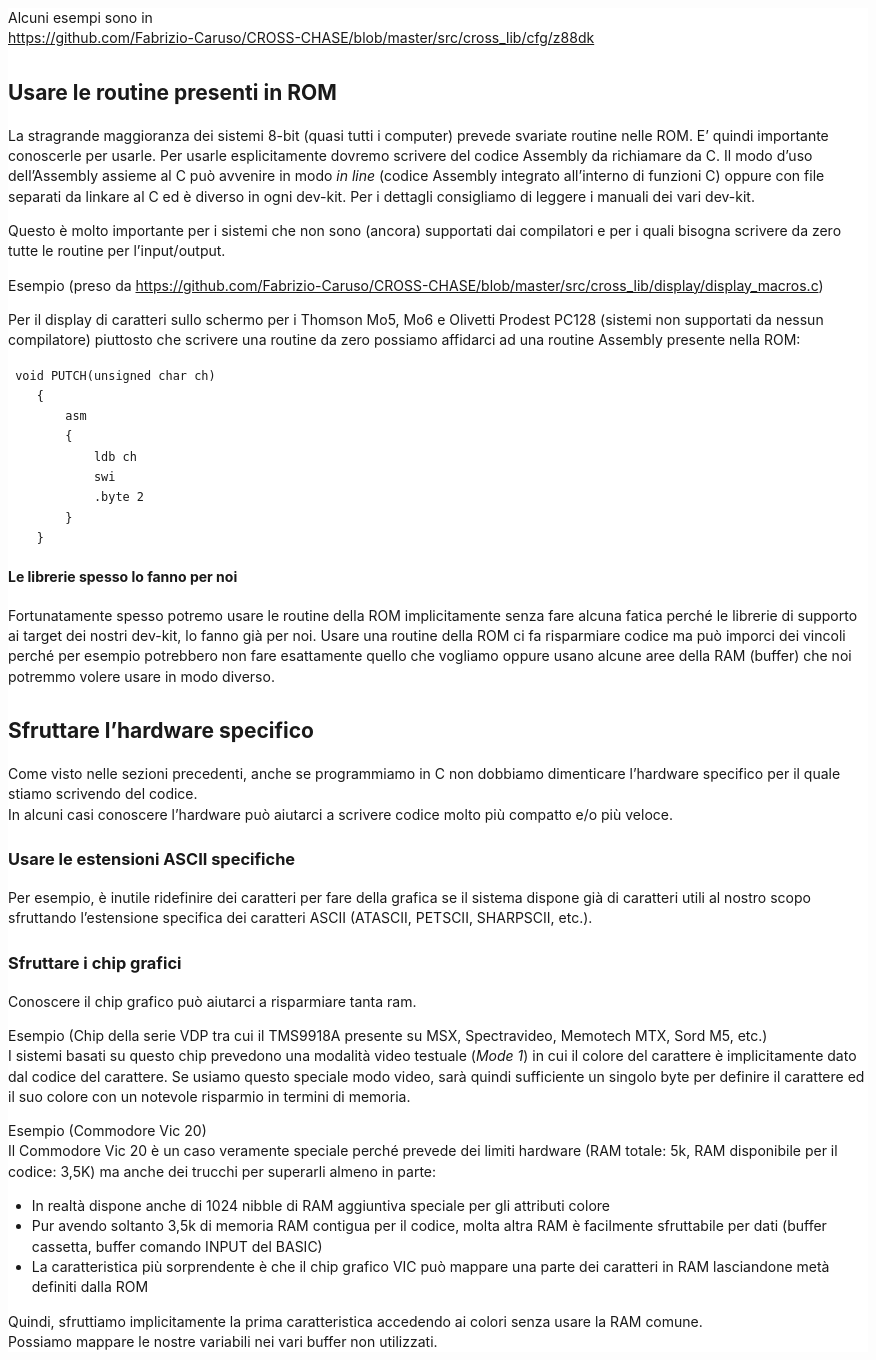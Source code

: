 <p>Alcuni esempi sono in<br>
<a href="https://github.com/Fabrizio-Caruso/CROSS-CHASE/blob/master/src/cross_lib/cfg/z88dk">https://github.com/Fabrizio-Caruso/CROSS-CHASE/blob/master/src/cross_lib/cfg/z88dk</a></p>
<h2 id="usare-le-routine-presenti-in-rom">Usare le routine presenti in ROM</h2>
<p>La stragrande maggioranza dei sistemi 8-bit (quasi tutti i computer) prevede svariate routine nelle ROM. E’ quindi importante conoscerle per usarle. Per usarle esplicitamente dovremo scrivere del codice Assembly da richiamare da C. Il modo d’uso dell’Assembly assieme al C può avvenire in modo <em>in line</em> (codice Assembly integrato all’interno di funzioni C) oppure con file separati da linkare al C ed è diverso in ogni dev-kit. Per i dettagli consigliamo di leggere i manuali dei vari dev-kit.</p>
<p>Questo è molto importante per i sistemi che non sono (ancora) supportati dai compilatori e per i quali bisogna scrivere da zero tutte le routine per l’input/output.</p>
<p>Esempio (preso da <a href="https://github.com/Fabrizio-Caruso/CROSS-CHASE/blob/master/src/cross_lib/display/display_macros.c">https://github.com/Fabrizio-Caruso/CROSS-CHASE/blob/master/src/cross_lib/display/display_macros.c</a>)</p>
<p>Per il display di caratteri sullo schermo per i Thomson Mo5, Mo6 e Olivetti Prodest PC128 (sistemi non supportati da nessun compilatore) piuttosto che scrivere una routine da zero possiamo affidarci ad una routine Assembly presente nella ROM:</p>
<pre><code>	void PUTCH(unsigned char ch)
	{
		asm
		{
			ldb ch
			swi
			.byte 2
		}
	}
</code></pre>
<h4 id="le-librerie-spesso-lo-fanno-per-noi">Le librerie spesso lo fanno per noi</h4>
<p>Fortunatamente spesso potremo usare le routine della ROM implicitamente senza fare alcuna fatica perché le librerie di supporto ai target dei nostri dev-kit, lo fanno già per noi. Usare una routine della ROM ci fa risparmiare codice ma può imporci dei vincoli perché per esempio potrebbero non fare esattamente quello che vogliamo oppure usano alcune aree della RAM (buffer) che noi potremmo volere usare in modo diverso.</p>
<h2 id="sfruttare-lhardware-specifico">Sfruttare l’hardware specifico</h2>
<p>Come visto nelle sezioni precedenti, anche se programmiamo in C non dobbiamo dimenticare l’hardware specifico per il quale stiamo scrivendo del codice.<br>
In alcuni casi conoscere l’hardware può aiutarci a scrivere codice molto più compatto e/o più veloce.</p>
<h3 id="usare-le-estensioni-ascii-specifiche">Usare le estensioni ASCII specifiche</h3>
<p>Per esempio, è inutile ridefinire dei caratteri per fare della grafica se il sistema dispone già di caratteri utili al nostro scopo sfruttando l’estensione specifica dei caratteri ASCII (ATASCII, PETSCII, SHARPSCII, etc.).</p>
<h3 id="sfruttare-i-chip-grafici">Sfruttare i chip grafici</h3>
<p>Conoscere il chip grafico può aiutarci a risparmiare tanta ram.</p>
<p>Esempio (Chip della serie VDP tra cui il TMS9918A presente su MSX, Spectravideo, Memotech MTX, Sord M5, etc.)<br>
I sistemi basati su questo chip prevedono una modalità video testuale (<em>Mode 1</em>)  in cui il colore del carattere è implicitamente dato dal codice del carattere. Se usiamo questo speciale modo video, sarà quindi sufficiente un singolo byte per definire il carattere ed il suo colore con un notevole risparmio in termini di memoria.</p>
<p>Esempio (Commodore Vic 20)<br>
Il Commodore Vic 20 è un caso veramente speciale perché prevede dei limiti hardware (RAM totale: 5k, RAM disponibile per il codice: 3,5K) ma anche dei trucchi per superarli almeno in parte:</p>
<ul>
<li>In realtà dispone anche di 1024 nibble di RAM aggiuntiva speciale per gli attributi colore</li>
<li>Pur avendo soltanto 3,5k di memoria RAM contigua per il codice, molta altra RAM è facilmente sfruttabile per dati (buffer cassetta, buffer comando INPUT del BASIC)</li>
<li>La caratteristica più sorprendente è che il chip grafico VIC può mappare una parte dei caratteri in RAM lasciandone metà definiti dalla ROM</li>
</ul>
<p>Quindi, sfruttiamo implicitamente la prima caratteristica accedendo ai colori senza usare la RAM comune.<br>
Possiamo mappare le nostre variabili nei vari buffer non utilizzati.<br>